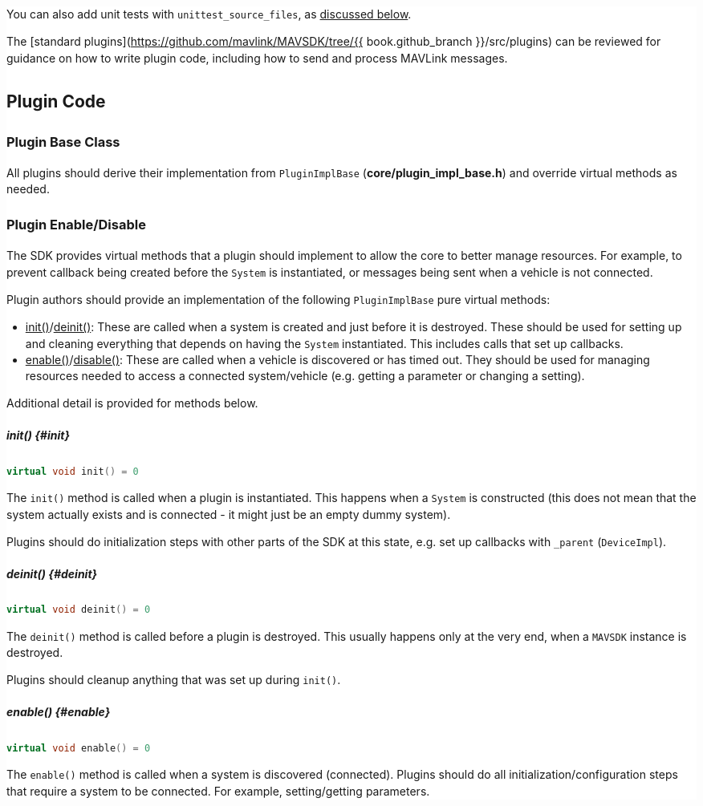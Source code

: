You can also add unit tests with `unittest_source_files`, as [discussed below](#adding_unit_tests).

The [standard plugins](https://github.com/mavlink/MAVSDK/tree/{{ book.github_branch }}/src/plugins) can be reviewed for guidance on
how to write plugin code, including how to send and process MAVLink messages.

## Plugin Code

### Plugin Base Class

All plugins should derive their implementation from `PluginImplBase` (**core/plugin_impl_base.h**) and override virtual methods as needed.

### Plugin Enable/Disable

The SDK provides virtual methods that a plugin should implement to allow the core to better manage resources.
For example, to prevent callback being created before the `System` is instantiated, or messages being sent when a vehicle is not connected.

Plugin authors should provide an implementation of the following `PluginImplBase` pure virtual methods:
* [init()](#init)/[deinit()](#deinit): These are called when a system is created and just before it is destroyed. These should be used for setting up and cleaning everything that depends on having the `System` instantiated. This includes calls that set up callbacks.
* [enable()](#enable)/[disable()](#disable): These are called when a vehicle is discovered or has timed out. They should be used for managing resources needed to access a connected system/vehicle (e.g. getting a parameter or changing a setting).

Additional detail is provided for methods below.


##### init() {#init}
```cpp
virtual void init() = 0
```

The `init()` method is called when a plugin is instantiated.
This happens when a `System` is constructed (this does not mean that the system actually exists and is connected - it might just be an empty dummy system).

Plugins should do initialization steps with other parts of the SDK at this state, e.g. set up callbacks with `_parent` (`DeviceImpl`).

##### deinit() {#deinit}
```cpp
virtual void deinit() = 0
```
The `deinit()` method is called before a plugin is destroyed. This usually happens only at the very end, when a `MAVSDK` instance is destroyed.

Plugins should cleanup anything that was set up during `init()`.

##### enable() {#enable}
```cpp
virtual void enable() = 0
```
The `enable()` method is called when a system is discovered (connected).
Plugins should do all initialization/configuration steps that require a system to be connected.
For example, setting/getting parameters.
